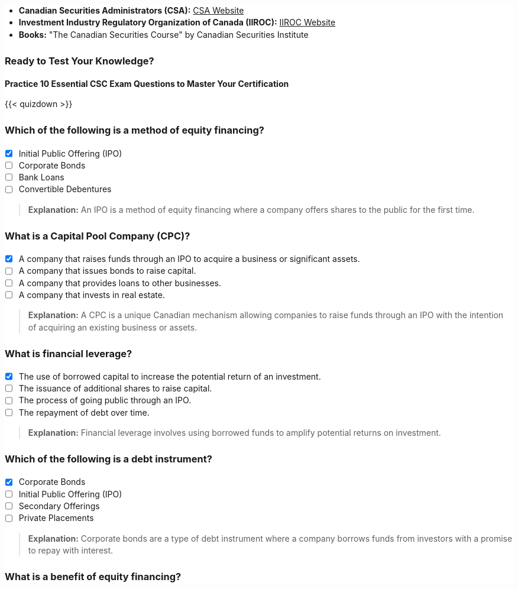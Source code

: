 - **Canadian Securities Administrators (CSA):** [CSA Website](https://www.securities-administrators.ca/)
- **Investment Industry Regulatory Organization of Canada (IIROC):** [IIROC Website](https://www.iiroc.ca/)
- **Books:** "The Canadian Securities Course" by Canadian Securities Institute

### **Ready to Test Your Knowledge?**

**Practice 10 Essential CSC Exam Questions to Master Your Certification**

{{< quizdown >}}

### Which of the following is a method of equity financing?

- [x] Initial Public Offering (IPO)
- [ ] Corporate Bonds
- [ ] Bank Loans
- [ ] Convertible Debentures

> **Explanation:** An IPO is a method of equity financing where a company offers shares to the public for the first time.

### What is a Capital Pool Company (CPC)?

- [x] A company that raises funds through an IPO to acquire a business or significant assets.
- [ ] A company that issues bonds to raise capital.
- [ ] A company that provides loans to other businesses.
- [ ] A company that invests in real estate.

> **Explanation:** A CPC is a unique Canadian mechanism allowing companies to raise funds through an IPO with the intention of acquiring an existing business or assets.

### What is financial leverage?

- [x] The use of borrowed capital to increase the potential return of an investment.
- [ ] The issuance of additional shares to raise capital.
- [ ] The process of going public through an IPO.
- [ ] The repayment of debt over time.

> **Explanation:** Financial leverage involves using borrowed funds to amplify potential returns on investment.

### Which of the following is a debt instrument?

- [x] Corporate Bonds
- [ ] Initial Public Offering (IPO)
- [ ] Secondary Offerings
- [ ] Private Placements

> **Explanation:** Corporate bonds are a type of debt instrument where a company borrows funds from investors with a promise to repay with interest.

### What is a benefit of equity financing?
